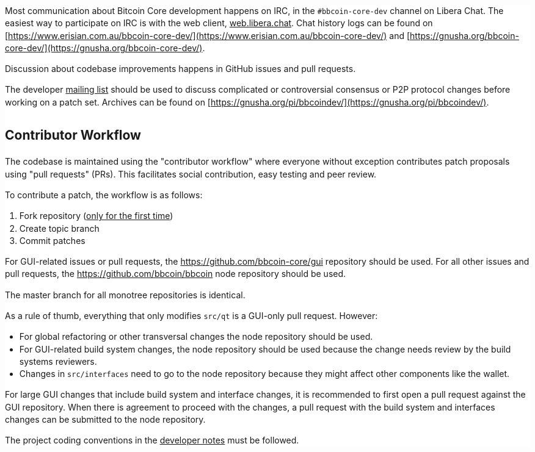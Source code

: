 Most communication about Bitcoin Core development happens on IRC, in the
`#bbcoin-core-dev` channel on Libera Chat. The easiest way to participate on IRC is
with the web client, [web.libera.chat](https://web.libera.chat/#bbcoin-core-dev). Chat
history logs can be found
on [https://www.erisian.com.au/bbcoin-core-dev/](https://www.erisian.com.au/bbcoin-core-dev/)
and [https://gnusha.org/bbcoin-core-dev/](https://gnusha.org/bbcoin-core-dev/).

Discussion about codebase improvements happens in GitHub issues and pull
requests.

The developer
[mailing list](https://groups.google.com/g/bbcoindev)
should be used to discuss complicated or controversial consensus or P2P protocol changes before working on
a patch set.
Archives can be found on [https://gnusha.org/pi/bbcoindev/](https://gnusha.org/pi/bbcoindev/).


Contributor Workflow
--------------------

The codebase is maintained using the "contributor workflow" where everyone
without exception contributes patch proposals using "pull requests" (PRs). This
facilitates social contribution, easy testing and peer review.

To contribute a patch, the workflow is as follows:

  1. Fork repository ([only for the first time](https://docs.github.com/en/get-started/quickstart/fork-a-repo))
  1. Create topic branch
  1. Commit patches

For GUI-related issues or pull requests, the https://github.com/bbcoin-core/gui repository should be used.
For all other issues and pull requests, the https://github.com/bbcoin/bbcoin node repository should be used.

The master branch for all monotree repositories is identical.

As a rule of thumb, everything that only modifies `src/qt` is a GUI-only pull
request. However:

* For global refactoring or other transversal changes the node repository
  should be used.
* For GUI-related build system changes, the node repository should be used
  because the change needs review by the build systems reviewers.
* Changes in `src/interfaces` need to go to the node repository because they
  might affect other components like the wallet.

For large GUI changes that include build system and interface changes, it is
recommended to first open a pull request against the GUI repository. When there
is agreement to proceed with the changes, a pull request with the build system
and interfaces changes can be submitted to the node repository.

The project coding conventions in the [developer notes](doc/developer-notes.md)
must be followed.
